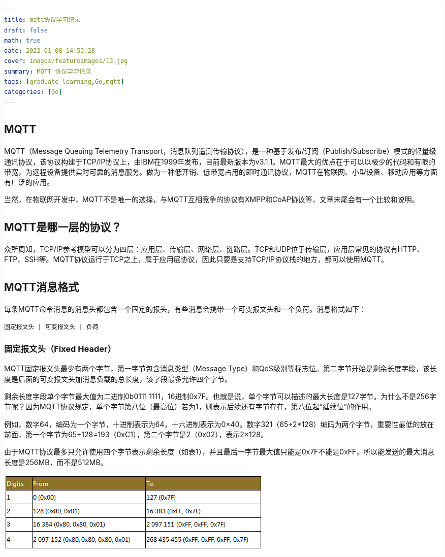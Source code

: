 ```yaml
---
title: mqtt协议学习记录
draft: false
math: true
date: 2022-01-08 14:53:28
cover: images/featureimages/13.jpg
summary: MQTT 协议学习记录
tags: [graduate learning,Go,mqtt]
categories: [Go]
---
```


## MQTT

MQTT（Message Queuing Telemetry Transport，消息队列遥测传输协议），是一种基于发布/订阅（Publish/Subscribe）模式的轻量级通讯协议，该协议构建于TCP/IP协议上，由IBM在1999年发布，目前最新版本为v3.1.1。MQTT最大的优点在于可以以极少的代码和有限的带宽，为远程设备提供实时可靠的消息服务。做为一种低开销、低带宽占用的即时通讯协议，MQTT在物联网、小型设备、移动应用等方面有广泛的应用。

当然，在物联网开发中，MQTT不是唯一的选择，与MQTT互相竞争的协议有XMPP和CoAP协议等，文章末尾会有一个比较和说明。

## MQTT是哪一层的协议？

众所周知，TCP/IP参考模型可以分为四层：应用层、传输层、网络层、链路层。TCP和UDP位于传输层，应用层常见的协议有HTTP、FTP、SSH等。MQTT协议运行于TCP之上，属于应用层协议，因此只要是支持TCP/IP协议栈的地方，都可以使用MQTT。

## MQTT消息格式

每条MQTT命令消息的消息头都包含一个固定的报头，有些消息会携带一个可变报文头和一个负荷。消息格式如下：

```
固定报文头 | 可变报文头 | 负荷
```

### 固定报文头（Fixed Header）

MQTT固定报文头最少有两个字节，第一字节包含消息类型（Message Type）和QoS级别等标志位。第二字节开始是剩余长度字段，该长度是后面的可变报文头加消息负载的总长度，该字段最多允许四个字节。

剩余长度字段单个字节最大值为二进制0b0111 1111，16进制0x7F。也就是说，单个字节可以描述的最大长度是127字节。为什么不是256字节呢？因为MQTT协议规定，单个字节第八位（最高位）若为1，则表示后续还有字节存在，第八位起“延续位”的作用。

例如，数字64，编码为一个字节，十进制表示为64，十六进制表示为0×40。数字321（65+2*128）编码为两个字节，重要性最低的放在前面，第一个字节为65+128=193（0xC1），第二个字节是2（0x02），表示2×128。

由于MQTT协议最多只允许使用四个字节表示剩余长度（如表1），并且最后一字节最大值只能是0x7F不能是0xFF，所以能发送的最大消息长度是256MB，而不是512MB。

![MQTT固定报文头](mqtthead.png)
